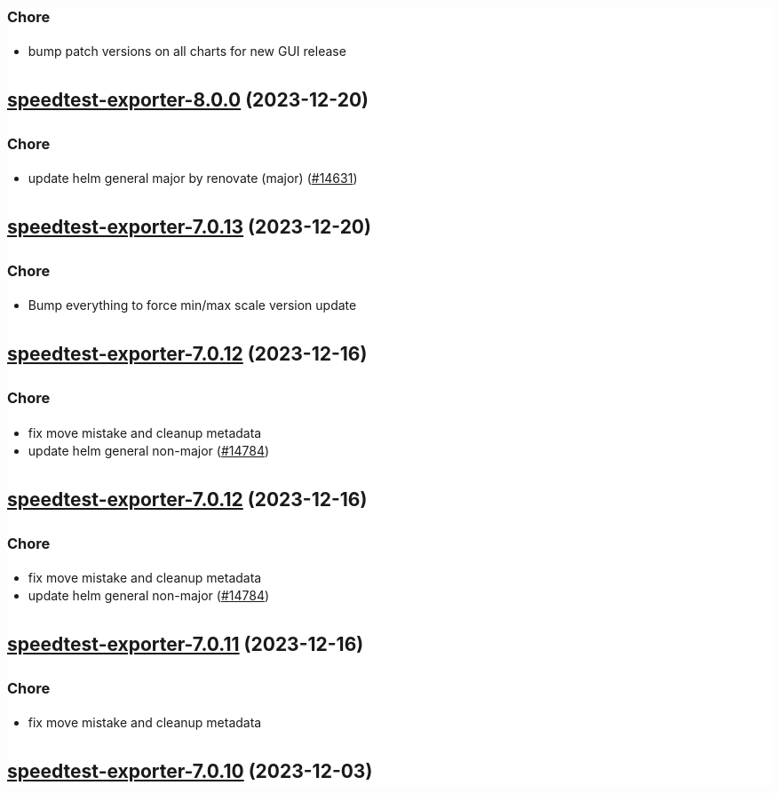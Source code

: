 ### Chore

- bump patch versions on all charts for new GUI release

## [speedtest-exporter-8.0.0](https://github.com/truecharts/charts/compare/speedtest-exporter-7.0.13...speedtest-exporter-8.0.0) (2023-12-20)

### Chore

- update helm general major by renovate (major) ([#14631](https://github.com/truecharts/charts/issues/14631))

## [speedtest-exporter-7.0.13](https://github.com/truecharts/charts/compare/speedtest-exporter-7.0.12...speedtest-exporter-7.0.13) (2023-12-20)

### Chore

- Bump everything to force min/max scale version update

## [speedtest-exporter-7.0.12](https://github.com/truecharts/charts/compare/speedtest-exporter-7.0.10...speedtest-exporter-7.0.12) (2023-12-16)

### Chore

- fix move mistake and cleanup metadata
- update helm general non-major ([#14784](https://github.com/truecharts/charts/issues/14784))

## [speedtest-exporter-7.0.12](https://github.com/truecharts/charts/compare/speedtest-exporter-7.0.10...speedtest-exporter-7.0.12) (2023-12-16)

### Chore

- fix move mistake and cleanup metadata
- update helm general non-major ([#14784](https://github.com/truecharts/charts/issues/14784))

## [speedtest-exporter-7.0.11](https://github.com/truecharts/charts/compare/speedtest-exporter-7.0.10...speedtest-exporter-7.0.11) (2023-12-16)

### Chore

- fix move mistake and cleanup metadata

## [speedtest-exporter-7.0.10](https://github.com/truecharts/charts/compare/speedtest-exporter-7.0.9...speedtest-exporter-7.0.10) (2023-12-03)
